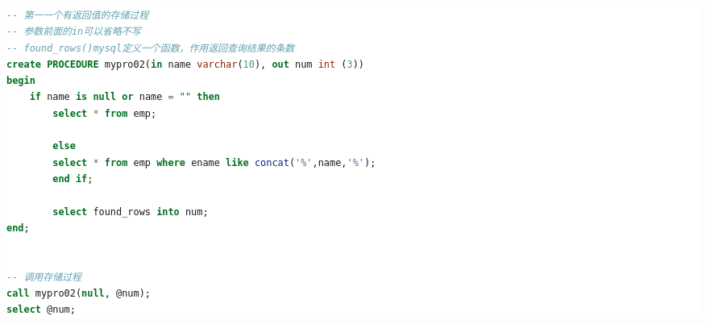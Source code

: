 ```sql
-- 第一一个有返回值的存储过程
-- 参数前面的in可以省略不写
-- found_rows()mysql定义一个函数，作用返回查询结果的条数
create PROCEDURE mypro02(in name varchar(10), out num int (3))
begin
	if name is null or name = "" then
		select * from emp;
		
		else 
		select * from emp where ename like concat('%',name,'%');
		end if;
		
		select found_rows into num;
end;


-- 调用存储过程
call mypro02(null, @num);
select @num;
```






















































